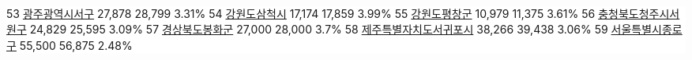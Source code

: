   <tr class="item">
    <td>53</td>
    <td><a href="/apt/광주광역시서구">광주광역시서구</a></td>
    <td>27,878</td>
    <td>28,799</td>
    <td>3.31%</td>
  </tr>

  <tr class="item">
    <td>54</td>
    <td><a href="/apt/강원도삼척시">강원도삼척시</a></td>
    <td>17,174</td>
    <td>17,859</td>
    <td>3.99%</td>
  </tr>

  <tr class="item">
    <td>55</td>
    <td><a href="/apt/강원도평창군">강원도평창군</a></td>
    <td>10,979</td>
    <td>11,375</td>
    <td>3.61%</td>
  </tr>

  <tr class="item">
    <td>56</td>
    <td><a href="/apt/충청북도청주시서원구">충청북도청주시서원구</a></td>
    <td>24,829</td>
    <td>25,595</td>
    <td>3.09%</td>
  </tr>

  <tr class="item">
    <td>57</td>
    <td><a href="/apt/경상북도봉화군">경상북도봉화군</a></td>
    <td>27,000</td>
    <td>28,000</td>
    <td>3.7%</td>
  </tr>

  <tr class="item">
    <td>58</td>
    <td><a href="/apt/제주특별자치도서귀포시">제주특별자치도서귀포시</a></td>
    <td>38,266</td>
    <td>39,438</td>
    <td>3.06%</td>
  </tr>

  <tr class="item">
    <td>59</td>
    <td><a href="/apt/서울특별시종로구">서울특별시종로구</a></td>
    <td>55,500</td>
    <td>56,875</td>
    <td>2.48%</td>
  </tr>
